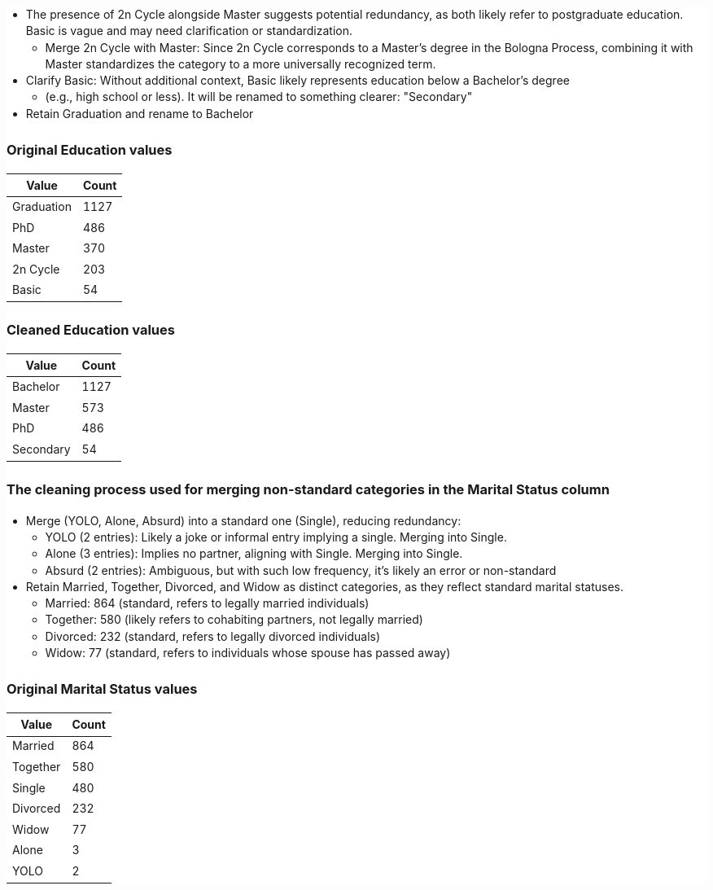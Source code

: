 - The presence of 2n Cycle alongside Master suggests potential redundancy, as both likely refer to postgraduate education. Basic is vague and may need clarification or standardization.
  - Merge 2n Cycle with Master: Since 2n Cycle corresponds to a Master’s degree in the Bologna Process, combining it with Master standardizes the category to a more universally recognized term.
- Clarify Basic: Without additional context, Basic likely represents education below a Bachelor’s degree
  - (e.g., high school or less). It will be renamed to something clearer: "Secondary"
- Retain Graduation and rename to Bachelor

### Original Education values

|Value         |Count|
|--------------|-----|
|Graduation    |1127|
|PhD            |486|
|Master         |370|
|2n Cycle       |203|
|Basic           |54|

### Cleaned Education values

|Value         |Count|
|--------------|-----|
|Bachelor     |1127|
|Master        |573|
|PhD           |486|
|Secondary      |54|

### The cleaning process used for merging non-standard categories in the Marital Status column

- Merge (YOLO, Alone, Absurd) into a standard one (Single), reducing redundancy:
  - YOLO (2 entries): Likely a joke or informal entry implying a single. Merging into Single.
  - Alone (3 entries): Implies no partner, aligning with Single. Merging into Single.
  - Absurd (2 entries): Ambiguous, but with such low frequency, it’s likely an error or non-standard
- Retain Married, Together, Divorced, and Widow as distinct categories, as they reflect standard marital statuses.
  - Married: 864 (standard, refers to legally married individuals)
  - Together: 580 (likely refers to cohabiting partners, not legally married)
  - Divorced: 232 (standard, refers to legally divorced individuals)
  - Widow: 77 (standard, refers to individuals whose spouse has passed away)

### Original Marital Status values

|Value      |Count|
|-----------|-----|
|Married    | 864|
|Together   | 580|
|Single     | 480|
|Divorced   | 232|
|Widow      | 77|
|Alone      | 3|
|YOLO       | 2|